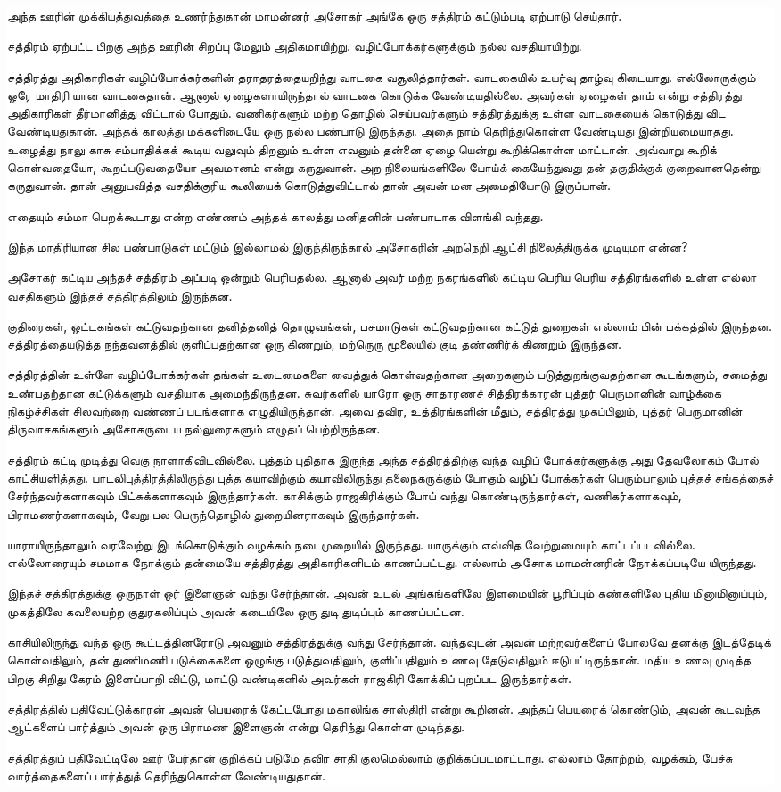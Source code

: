 அந்த ஊரின் முக்கியத்துவத்தை உணர்ந்துதான் மாமன்னர் அசோகர் அங்கே ஒரு சத்திரம் கட்டும்படி ஏற்பாடு செய்தார்.  

சத்திரம் ஏற்பட்ட பிறகு அந்த ஊரின் சிறப்பு மேலும் அதிகமாயிற்று. வழிப்போக்கர்களுக்கும் நல்ல வசதியாயிற்று.  

சத்திரத்து அதிகாரிகள் வழிப்போக்கர்களின் தராதரத்தையறிந்து வாடகை வசூலித்தார்கள். வாடகையில் உயர்வு தாழ்வு கிடையாது. எல்லோருக்கும் ஒரே மாதிரி யான வாடகைதான். ஆனால் ஏழைகளாயிருந்தால் வாடகை கொடுக்க வேண்டியதில்லை. அவர்கள் ஏழைகள் தாம் என்று சத்திரத்து அதிகாரிகள் தீர்மானித்து விட்டால் போதும். வணிகர்களும் மற்ற தொழில் செய்பவர்களும் சத்திரத்துக்கு உள்ள வாடகையைக் கொடுத்து விட வேண்டியதுதான். அந்தக் காலத்து மக்களிடையே ஒரு நல்ல பண்பாடு இருந்தது. அதை நாம் தெரிந்துகொள்ள வேண்டியது இன்றியமையாதது. உழைத்து நாலு காசு சம்பாதிக்கக் கூடிய வலுவும் திறனும் உள்ள எவனும் தன்னை ஏழை யென்று கூறிக்கொள்ள மாட்டான். அவ்வாறு கூறிக் கொள்வதையோ, கூறப்படுவதையோ அவமானம் என்று கருதுவான். அற நிலையங்களிலே போய்க் கையேந்துவது தன் தகுதிக்குக் குறைவானதென்று கருதுவான். தான் அனுபவித்த வசதிக்குரிய கூலியைக் கொடுத்துவிட்டால் தான் அவன் மன அமைதியோடு இருப்பான்.  

எதையும் சம்மா பெறக்கூடாது என்ற எண்ணம் அந்தக் காலத்து மனிதனின் பண்பாடாக விளங்கி வந்தது.  

இந்த மாதிரியான சில பண்பாடுகள் மட்டும் இல்லாமல் இருந்திருந்தால் அசோகரின் அறநெறி ஆட்சி நிலைத்திருக்க முடியுமா என்ன?  

அசோகர் கட்டிய அந்தச் சத்திரம் அப்படி ஒன்றும் பெரியதல்ல. ஆனால் அவர் மற்ற நகரங்களில் கட்டிய பெரிய பெரிய சத்திரங்களில் உள்ள எல்லா வசதிகளும் இந்தச் சத்திரத்திலும் இருந்தன.  

குதிரைகள், ஒட்டகங்கள் கட்டுவதற்கான தனித்தனித் தொழுவங்கள், பசுமாடுகள் கட்டுவதற்கான கட்டுத் துறைகள் எல்லாம் பின் பக்கத்தில் இருந்தன. சத்திரத்தையடுத்த நந்தவனத்தில் குளிப்பதற்கான ஒரு கிணறும், மற்ருெரு மூலையில் குடி தண்ணிர்க் கிணறும் இருந்தன.  

சத்திரத்தின் உள்ளே வழிப்போக்கர்கள் தங்கள் உடைமைகளை வைத்துக் கொள்வதற்கான அறைகளும் படுத்துறங்குவதற்கான கூடங்களும், சமைத்து உண்பதற்தான கட்டுக்களும் வசதியாக அமைந்திருந்தன. சுவர்களில் யாரோ ஒரு சாதாரணச் சித்திரக்காரன் புத்தர் பெருமானின் வாழ்க்கை நிகழ்ச்சிகள் சிலவற்றை வண்ணப் படங்களாக எழுதியிருந்தான். அவை தவிர, உத்திரங்களின் மீதும், சத்திரத்து முகப்பிலும், புத்தர் பெருமானின் திருவாசகங்களும் அசோகருடைய நல்லுரைகளும் எழுதப் பெற்றிருந்தன.  

சத்திரம் கட்டி முடித்து வெகு நாளாகிவிடவில்லை. புத்தம் புதிதாக இருந்த அந்த சத்திரத்திற்கு வந்த வழிப் போக்கர்களுக்கு அது தேவலோகம் போல் காட்சியளித்தது. பாடலிபுத்திரத்திலிருந்து புத்த கயாவிற்கும் கயாவிலிருந்து தலைநகருக்கும் போகும் வழிப் போக்கர்கள் பெரும்பாலும் புத்தச் சங்கத்தைச் சேர்ந்தவர்களாகவும் பிட்சுக்களாகவும் இருந்தார்கள். காசிக்கும் ராஜகிரிக்கும் போய் வந்து கொண்டிருந்தார்கள், வணிகர்களாகவும், பிராமணர்களாகவும், வேறு பல பெருந்தொழில் துறையினராகவும் இருந்தார்கள்.  

யாராயிருந்தாலும் வரவேற்று இடங்கொடுக்கும் வழக்கம் நடைமுறையில் இருந்தது. யாருக்கும் எவ்வித வேற்றுமையும் காட்டப்படவில்லை. எல்லோரையும் சமமாக நோக்கும் தன்மையே சத்திரத்து அதிகாரிகளிடம் காணப்பட்டது. எல்லாம் அசோக மாமன்னரின் நோக்கப்படியே யிருந்தது.  

இந்தச் சத்திரத்துக்கு ஒருநாள் ஒர் இளைஞன் வந்து சேர்ந்தான். அவன் உடல் அங்கங்களிலே இளமையின் பூரிப்பும் கண்களிலே புதிய மினுமினுப்பும், முகத்திலே கவலையற்ற குதுரகலிப்பும் அவன் கடையிலே ஒரு துடி துடிப்பும் காணப்பட்டன.  

காசியிலிருந்து வந்த ஒரு கூட்டத்தினரோடு அவனும் சத்திரத்துக்கு வந்து சேர்ந்தான். வந்தவுடன் அவன் மற்றவர்களைப் போலவே தனக்கு இடத்தேடிக் கொள்வதிலும், தன் துணிமணி படுக்கைகளை ஒழுங்கு படுத்துவதிலும், குளிப்பதிலும் உணவு தேடுவதிலும் ஈடுபட்டிருந்தான். மதிய உணவு முடித்த பிறகு சிறிது கேரம் இளைப்பாறி விட்டு, மாட்டு வண்டிகளில் அவர்கள் ராஜகிரி கோக்கிப் புறப்பட இருந்தார்கள்.  

சத்திரத்தில் பதிவேட்டுக்காரன் அவன் பெயரைக் கேட்டபோது மகாலிங்க சாஸ்திரி என்று கூறினன். அந்தப் பெயரைக் கொண்டும், அவன் கூடவந்த ஆட்களைப் பார்த்தும் அவன் ஒரு பிராமண இளைஞன் என்று தெரிந்து கொள்ள முடிந்தது.  

சத்திரத்துப் பதிவேட்டிலே ஊர் பேர்தான் குறிக்கப் படுமே தவிர சாதி குலமெல்லாம் குறிக்கப்படமாட்டாது. எல்லாம் தோற்றம், வழக்கம், பேச்சு வார்த்தைகளைப் பார்த்துத் தெரிந்துகொள்ள வேண்டியதுதான்.  
